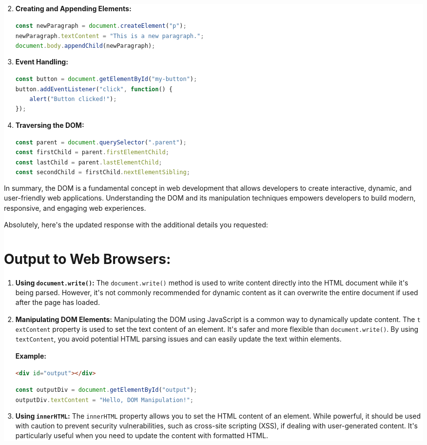 2. **Creating and Appending Elements:**

   ```javascript
   const newParagraph = document.createElement("p");
   newParagraph.textContent = "This is a new paragraph.";
   document.body.appendChild(newParagraph);
   ```

3. **Event Handling:**

   ```javascript
   const button = document.getElementById("my-button");
   button.addEventListener("click", function() {
       alert("Button clicked!");
   });
   ```

4. **Traversing the DOM:**

   ```javascript
   const parent = document.querySelector(".parent");
   const firstChild = parent.firstElementChild;
   const lastChild = parent.lastElementChild;
   const secondChild = firstChild.nextElementSibling;
   ```

In summary, the DOM is a fundamental concept in web development that allows developers to create interactive, dynamic, and user-friendly web applications. Understanding the DOM and its manipulation techniques empowers developers to build modern, responsive, and engaging web experiences.

Absolutely, here's the updated response with the additional details you requested:

# Output to Web Browsers:

1. **Using `document.write()`:**
   The `document.write()` method is used to write content directly into the HTML document while it's being parsed. However, it's not commonly recommended for dynamic content as it can overwrite the entire document if used after the page has loaded.

2. **Manipulating DOM Elements:**
   Manipulating the DOM using JavaScript is a common way to dynamically update content. The `textContent` property is used to set the text content of an element. It's safer and more flexible than `document.write()`. By using `textContent`, you avoid potential HTML parsing issues and can easily update the text within elements.

   **Example:**
   ```html
   <div id="output"></div>
   ```

   ```javascript
   const outputDiv = document.getElementById("output");
   outputDiv.textContent = "Hello, DOM Manipulation!";
   ```

3. **Using `innerHTML`:**
   The `innerHTML` property allows you to set the HTML content of an element. While powerful, it should be used with caution to prevent security vulnerabilities, such as cross-site scripting (XSS), if dealing with user-generated content. It's particularly useful when you need to update the content with formatted HTML.
